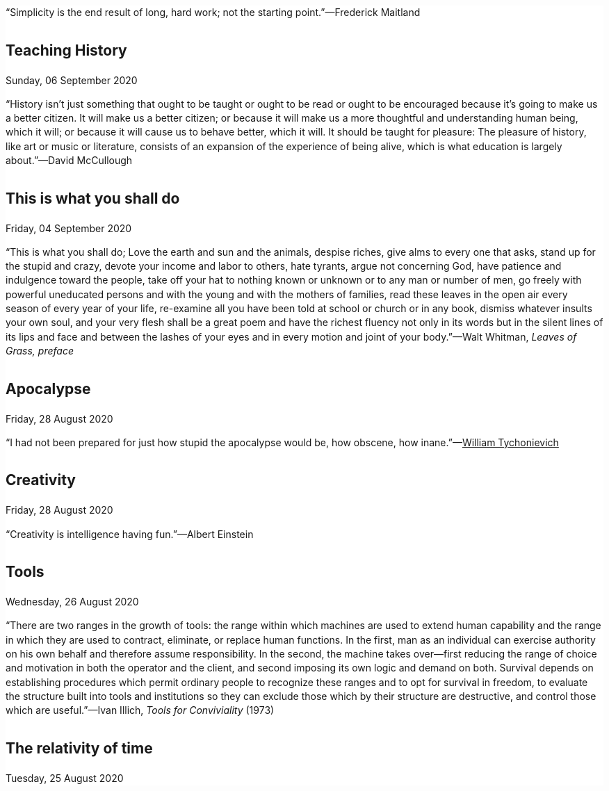 “Simplicity is the end result of long, hard work; not the starting point.”—Frederick Maitland

## Teaching History
Sunday, 06 September 2020

“History isn’t just something that ought to be taught or ought to be read or ought to be encouraged because it’s going to make us a better citizen. It will make us a better citizen; or because it will make us a more thoughtful and understanding human being, which it will; or because it will cause us to behave better, which it will. It should be taught for pleasure: The pleasure of history, like art or music or literature, consists of an expansion of the experience of being alive, which is what education is largely about.”—David McCullough

## This is what you shall do
Friday, 04 September 2020

“This is what you shall do; Love the earth and sun and the animals, despise riches, give alms to every one that asks, stand up for the stupid and crazy, devote your income and labor to others, hate tyrants, argue not concerning God, have patience and indulgence toward the people, take off your hat to nothing known or unknown or to any man or number of men, go freely with powerful uneducated persons and with the young and with the mothers of families, read these leaves in the open air every season of every year of your life, re-examine all you have been told at school or church or in any book, dismiss whatever insults your own soul, and your very flesh shall be a great poem and have the richest fluency not only in its words but in the silent lines of its lips and face and between the lashes of your eyes and in every motion and joint of your body.”—Walt Whitman, *Leaves of Grass, preface*

## Apocalypse
Friday, 28 August 2020

“I had not been prepared for just how stupid the apocalypse would be, how obscene, how inane.”—[William Tychonievich](https://narrowdesert.blogspot.com/2020/08/not-with-bang.html)

## Creativity
Friday, 28 August 2020

“Creativity is intelligence having fun.”—Albert Einstein

## Tools
Wednesday, 26 August 2020

“There are two ranges in the growth of tools: the range within which machines are used to extend human capability and the range in which they are used to contract, eliminate, or replace human functions. In the first, man as an individual can exercise authority on his own behalf and therefore assume responsibility. In the second, the machine takes over—first reducing the range of choice and motivation in both the operator and the client, and second imposing its own logic and demand on both. Survival depends on establishing procedures which permit ordinary people to recognize these ranges and to opt for survival in freedom, to evaluate the structure built into tools and institutions so they can exclude those which by their structure are destructive, and control those which are useful.”—Ivan Illich, *Tools for Conviviality* (1973)

## The relativity of time
Tuesday, 25 August 2020
